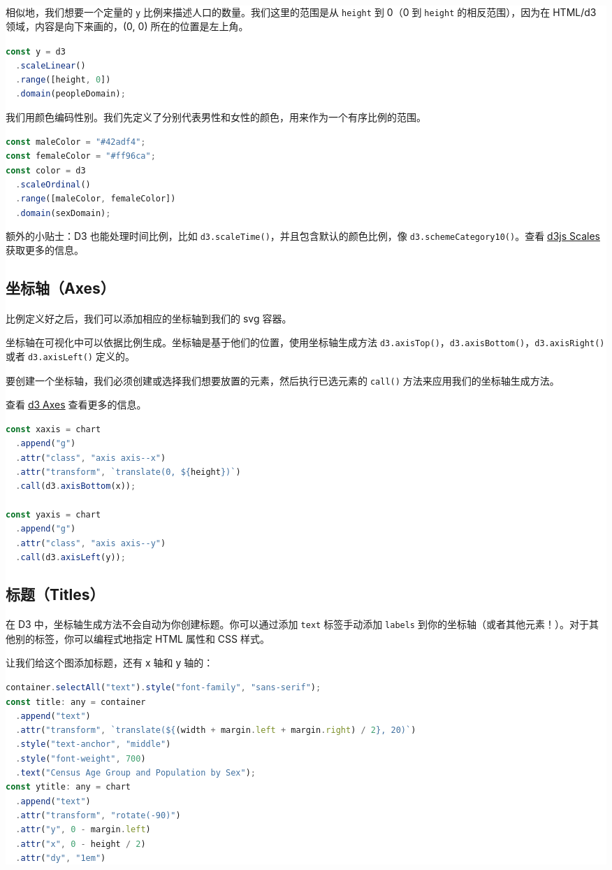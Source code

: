 相似地，我们想要一个定量的 `y` 比例来描述人口的数量。我们这里的范围是从 `height` 到 0（0 到 `height` 的相反范围），因为在 HTML/d3 领域，内容是向下来画的，(0, 0) 所在的位置是左上角。

```JavaScript
const y = d3
  .scaleLinear()
  .range([height, 0])
  .domain(peopleDomain);
```

我们用颜色编码性别。我们先定义了分别代表男性和女性的颜色，用来作为一个有序比例的范围。

```JavaScript
const maleColor = "#42adf4";
const femaleColor = "#ff96ca";
const color = d3
  .scaleOrdinal()
  .range([maleColor, femaleColor])
  .domain(sexDomain);
```

额外的小贴士：D3 也能处理时间比例，比如 `d3.scaleTime()`，并且包含默认的颜色比例，像 `d3.schemeCategory10()`。查看 [d3js Scales](https://github.com/d3/d3-scale) 获取更多的信息。

## 坐标轴（Axes）

比例定义好之后，我们可以添加相应的坐标轴到我们的 svg 容器。

坐标轴在可视化中可以依据比例生成。坐标轴是基于他们的位置，使用坐标轴生成方法 `d3.axisTop()`，`d3.axisBottom()`，`d3.axisRight()` 或者 `d3.axisLeft()` 定义的。

要创建一个坐标轴，我们必须创建或选择我们想要放置的元素，然后执行已选元素的 `call()` 方法来应用我们的坐标轴生成方法。

查看 [d3 Axes](https://github.com/d3/d3-axis) 查看更多的信息。

```JavaScript
const xaxis = chart
  .append("g")
  .attr("class", "axis axis--x")
  .attr("transform", `translate(0, ${height})`)
  .call(d3.axisBottom(x));

const yaxis = chart
  .append("g")
  .attr("class", "axis axis--y")
  .call(d3.axisLeft(y));
```

## 标题（Titles）

在 D3 中，坐标轴生成方法不会自动为你创建标题。你可以通过添加 `text` 标签手动添加 `labels` 到你的坐标轴（或者其他元素！）。对于其他别的标签，你可以编程式地指定 HTML 属性和 CSS 样式。

让我们给这个图添加标题，还有 x 轴和 y 轴的：

```JavaScript
container.selectAll("text").style("font-family", "sans-serif");
const title: any = container
  .append("text")
  .attr("transform", `translate(${(width + margin.left + margin.right) / 2}, 20)`)
  .style("text-anchor", "middle")
  .style("font-weight", 700)
  .text("Census Age Group and Population by Sex");
const ytitle: any = chart
  .append("text")
  .attr("transform", "rotate(-90)")
  .attr("y", 0 - margin.left)
  .attr("x", 0 - height / 2)
  .attr("dy", "1em")
```